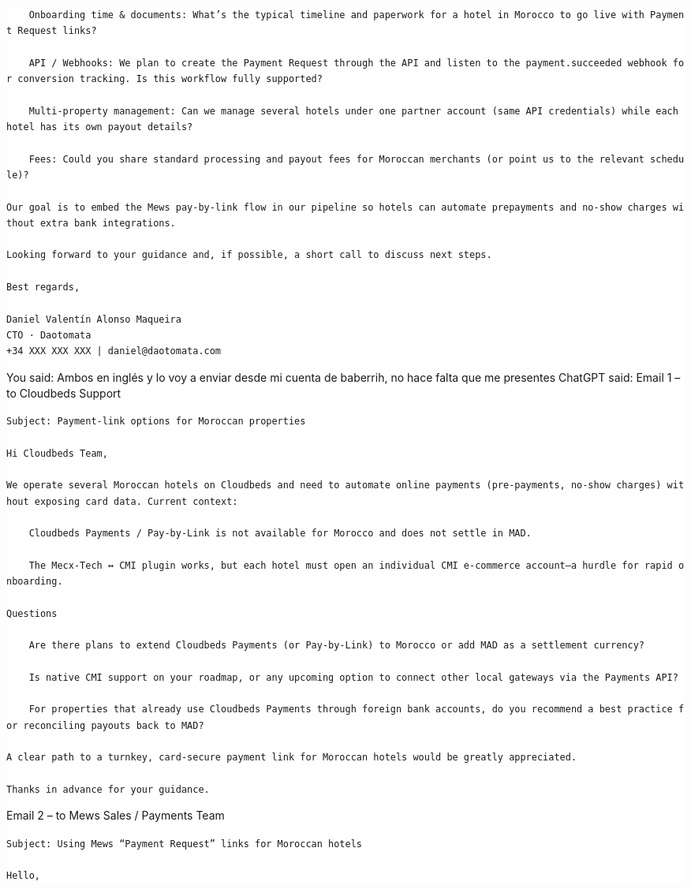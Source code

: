         Onboarding time & documents: What’s the typical timeline and paperwork for a hotel in Morocco to go live with Payment Request links?

        API / Webhooks: We plan to create the Payment Request through the API and listen to the payment.succeeded webhook for conversion tracking. Is this workflow fully supported?

        Multi-property management: Can we manage several hotels under one partner account (same API credentials) while each hotel has its own payout details?

        Fees: Could you share standard processing and payout fees for Moroccan merchants (or point us to the relevant schedule)?

    Our goal is to embed the Mews pay-by-link flow in our pipeline so hotels can automate prepayments and no-show charges without extra bank integrations.

    Looking forward to your guidance and, if possible, a short call to discuss next steps.

    Best regards,

    Daniel Valentín Alonso Maqueira
    CTO · Daotomata
    +34 XXX XXX XXX | daniel@daotomata.com

You said:
Ambos en inglés y lo voy a enviar desde mi cuenta de baberrih, no hace falta que me presentes
ChatGPT said:
Email 1 – to Cloudbeds Support

    Subject: Payment-link options for Moroccan properties

    Hi Cloudbeds Team,

    We operate several Moroccan hotels on Cloudbeds and need to automate online payments (pre-payments, no-show charges) without exposing card data. Current context:

        Cloudbeds Payments / Pay-by-Link is not available for Morocco and does not settle in MAD.

        The Mecx-Tech ↔ CMI plugin works, but each hotel must open an individual CMI e-commerce account—a hurdle for rapid onboarding.

    Questions

        Are there plans to extend Cloudbeds Payments (or Pay-by-Link) to Morocco or add MAD as a settlement currency?

        Is native CMI support on your roadmap, or any upcoming option to connect other local gateways via the Payments API?

        For properties that already use Cloudbeds Payments through foreign bank accounts, do you recommend a best practice for reconciling payouts back to MAD?

    A clear path to a turnkey, card-secure payment link for Moroccan hotels would be greatly appreciated.

    Thanks in advance for your guidance.

Email 2 – to Mews Sales / Payments Team

    Subject: Using Mews “Payment Request” links for Moroccan hotels

    Hello,
